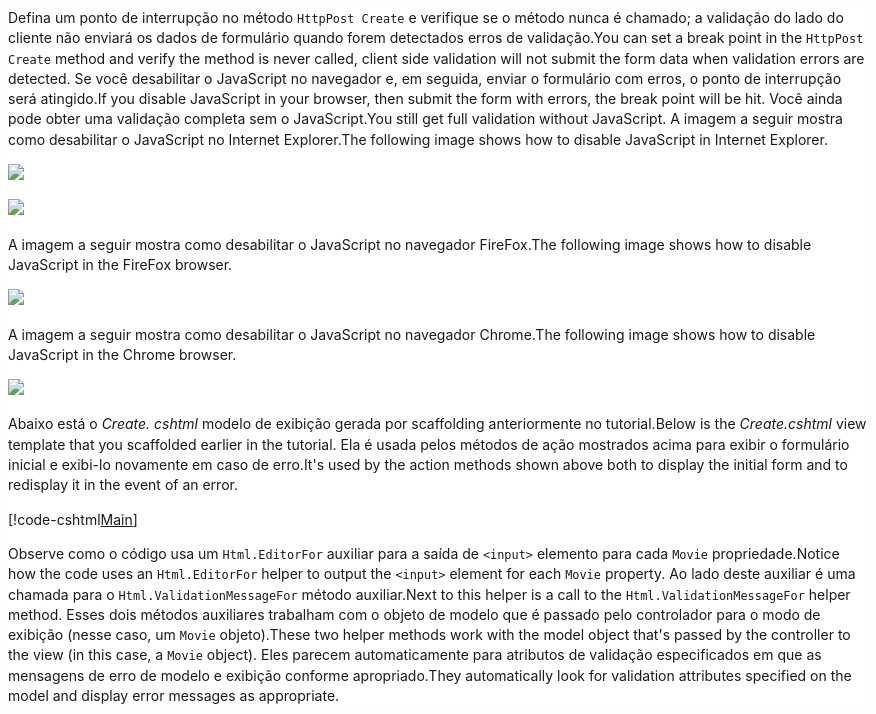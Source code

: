 <span data-ttu-id="3ff5a-170">Defina um ponto de interrupção no método `HttpPost Create` e verifique se o método nunca é chamado; a validação do lado do cliente não enviará os dados de formulário quando forem detectados erros de validação.</span><span class="sxs-lookup"><span data-stu-id="3ff5a-170">You can set a break point in the `HttpPost Create` method and verify the method is never called, client side validation will not submit the form data when validation errors are detected.</span></span> <span data-ttu-id="3ff5a-171">Se você desabilitar o JavaScript no navegador e, em seguida, enviar o formulário com erros, o ponto de interrupção será atingido.</span><span class="sxs-lookup"><span data-stu-id="3ff5a-171">If you disable JavaScript in your browser, then submit the form with errors, the break point will be hit.</span></span> <span data-ttu-id="3ff5a-172">Você ainda pode obter uma validação completa sem o JavaScript.</span><span class="sxs-lookup"><span data-stu-id="3ff5a-172">You still get full validation without JavaScript.</span></span> <span data-ttu-id="3ff5a-173">A imagem a seguir mostra como desabilitar o JavaScript no Internet Explorer.</span><span class="sxs-lookup"><span data-stu-id="3ff5a-173">The following image shows how to disable JavaScript in Internet Explorer.</span></span>

![](adding-validation/_static/image5.png)

![](adding-validation/_static/image6.png)

<span data-ttu-id="3ff5a-174">A imagem a seguir mostra como desabilitar o JavaScript no navegador FireFox.</span><span class="sxs-lookup"><span data-stu-id="3ff5a-174">The following image shows how to disable JavaScript in the FireFox browser.</span></span>

![](adding-validation/_static/image7.png)

<span data-ttu-id="3ff5a-175">A imagem a seguir mostra como desabilitar o JavaScript no navegador Chrome.</span><span class="sxs-lookup"><span data-stu-id="3ff5a-175">The following image shows how to disable JavaScript in the Chrome browser.</span></span>

![](adding-validation/_static/image8.png)

<span data-ttu-id="3ff5a-176">Abaixo está o *Create. cshtml* modelo de exibição gerada por scaffolding anteriormente no tutorial.</span><span class="sxs-lookup"><span data-stu-id="3ff5a-176">Below is the *Create.cshtml* view template that you scaffolded earlier in the tutorial.</span></span> <span data-ttu-id="3ff5a-177">Ela é usada pelos métodos de ação mostrados acima para exibir o formulário inicial e exibi-lo novamente em caso de erro.</span><span class="sxs-lookup"><span data-stu-id="3ff5a-177">It's used by the action methods shown above both to display the initial form and to redisplay it in the event of an error.</span></span>

[!code-cshtml[Main](adding-validation/samples/sample6.cshtml?highlight=16-17)]

<span data-ttu-id="3ff5a-178">Observe como o código usa um `Html.EditorFor` auxiliar para a saída de `<input>` elemento para cada `Movie` propriedade.</span><span class="sxs-lookup"><span data-stu-id="3ff5a-178">Notice how the code uses an `Html.EditorFor` helper to output the `<input>` element for each `Movie` property.</span></span> <span data-ttu-id="3ff5a-179">Ao lado deste auxiliar é uma chamada para o `Html.ValidationMessageFor` método auxiliar.</span><span class="sxs-lookup"><span data-stu-id="3ff5a-179">Next to this helper is a call to the `Html.ValidationMessageFor` helper method.</span></span> <span data-ttu-id="3ff5a-180">Esses dois métodos auxiliares trabalham com o objeto de modelo que é passado pelo controlador para o modo de exibição (nesse caso, um `Movie` objeto).</span><span class="sxs-lookup"><span data-stu-id="3ff5a-180">These two helper methods work with the model object that's passed by the controller to the view (in this case, a `Movie` object).</span></span> <span data-ttu-id="3ff5a-181">Eles parecem automaticamente para atributos de validação especificados em que as mensagens de erro de modelo e exibição conforme apropriado.</span><span class="sxs-lookup"><span data-stu-id="3ff5a-181">They automatically look for validation attributes specified on the model and display error messages as appropriate.</span></span>
